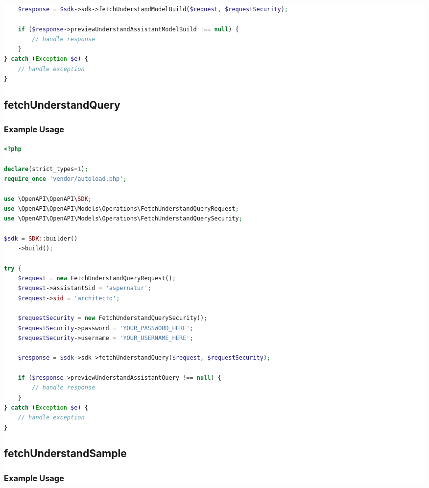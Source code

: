 ```php
    $response = $sdk->sdk->fetchUnderstandModelBuild($request, $requestSecurity);

    if ($response->previewUnderstandAssistantModelBuild !== null) {
        // handle response
    }
} catch (Exception $e) {
    // handle exception
}
```

## fetchUnderstandQuery

### Example Usage

```php
<?php

declare(strict_types=1);
require_once 'vendor/autoload.php';

use \OpenAPI\OpenAPI\SDK;
use \OpenAPI\OpenAPI\Models\Operations\FetchUnderstandQueryRequest;
use \OpenAPI\OpenAPI\Models\Operations\FetchUnderstandQuerySecurity;

$sdk = SDK::builder()
    ->build();

try {
    $request = new FetchUnderstandQueryRequest();
    $request->assistantSid = 'aspernatur';
    $request->sid = 'architecto';

    $requestSecurity = new FetchUnderstandQuerySecurity();
    $requestSecurity->password = 'YOUR_PASSWORD_HERE';
    $requestSecurity->username = 'YOUR_USERNAME_HERE';

    $response = $sdk->sdk->fetchUnderstandQuery($request, $requestSecurity);

    if ($response->previewUnderstandAssistantQuery !== null) {
        // handle response
    }
} catch (Exception $e) {
    // handle exception
}
```

## fetchUnderstandSample

### Example Usage
